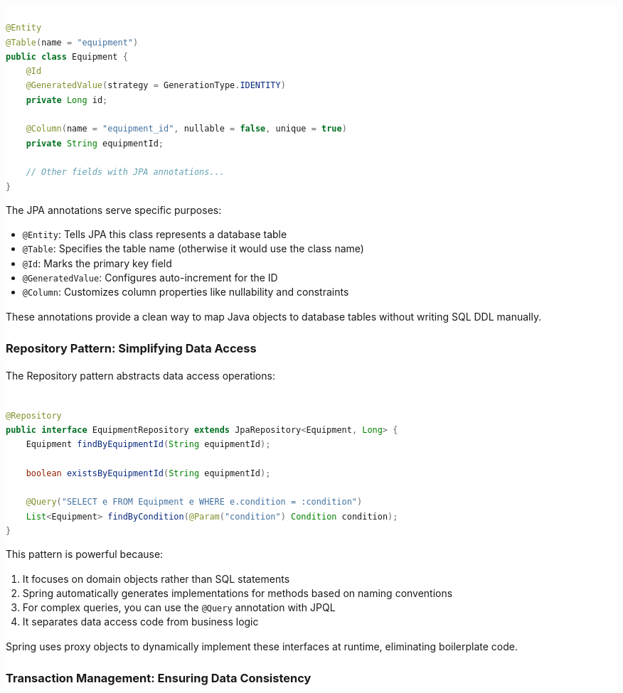 ```java

@Entity
@Table(name = "equipment")
public class Equipment {
    @Id
    @GeneratedValue(strategy = GenerationType.IDENTITY)
    private Long id;

    @Column(name = "equipment_id", nullable = false, unique = true)
    private String equipmentId;

    // Other fields with JPA annotations...
}
```

The JPA annotations serve specific purposes:

- `@Entity`: Tells JPA this class represents a database table
- `@Table`: Specifies the table name (otherwise it would use the class name)
- `@Id`: Marks the primary key field
- `@GeneratedValue`: Configures auto-increment for the ID
- `@Column`: Customizes column properties like nullability and constraints

These annotations provide a clean way to map Java objects to database tables without writing SQL DDL manually.

### Repository Pattern: Simplifying Data Access

The Repository pattern abstracts data access operations:

```java

@Repository
public interface EquipmentRepository extends JpaRepository<Equipment, Long> {
    Equipment findByEquipmentId(String equipmentId);

    boolean existsByEquipmentId(String equipmentId);

    @Query("SELECT e FROM Equipment e WHERE e.condition = :condition")
    List<Equipment> findByCondition(@Param("condition") Condition condition);
}
```

This pattern is powerful because:

1. It focuses on domain objects rather than SQL statements
2. Spring automatically generates implementations for methods based on naming conventions
3. For complex queries, you can use the `@Query` annotation with JPQL
4. It separates data access code from business logic

Spring uses proxy objects to dynamically implement these interfaces at runtime, eliminating boilerplate code.

### Transaction Management: Ensuring Data Consistency
